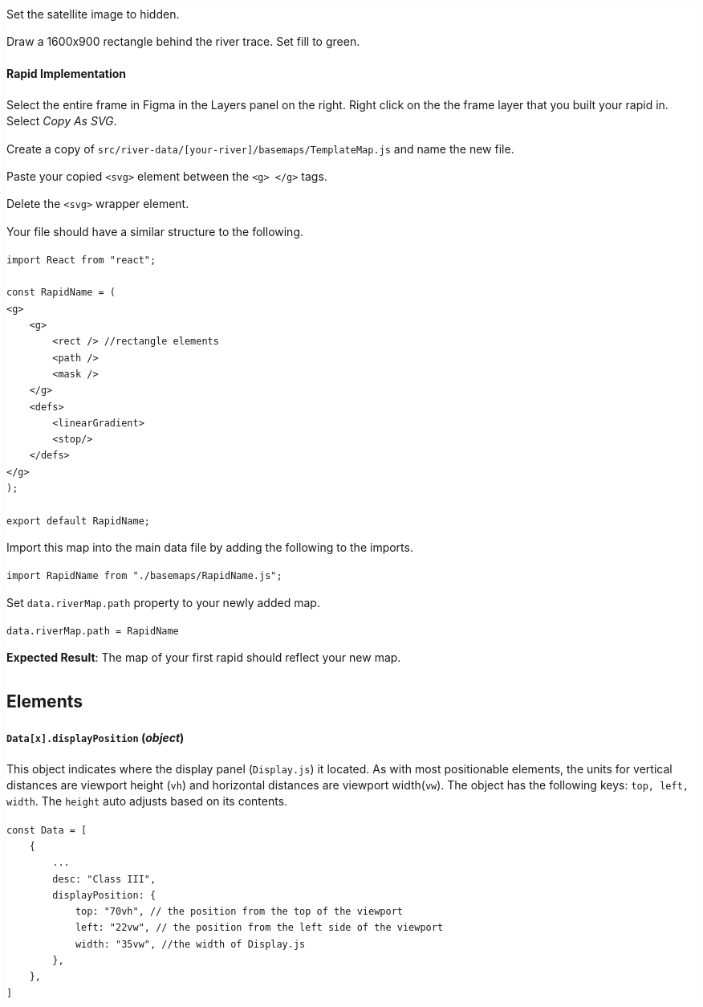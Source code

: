 Set the satellite image to hidden.

Draw a 1600x900 rectangle behind the river trace. Set fill to green.

#### Rapid Implementation

Select the entire frame in Figma in the Layers panel on the right. Right click on the the frame layer that you built your rapid in. Select _Copy As SVG_.

Create a copy of `src/river-data/[your-river]/basemaps/TemplateMap.js` and name the new file.

Paste your copied `<svg>` element between the `<g> </g>` tags.

Delete the `<svg>` wrapper element.

Your file should have a similar structure to the following.

    import React from "react";

    const RapidName = (
    <g>
        <g>
            <rect /> //rectangle elements
            <path />
            <mask />
        </g>
        <defs>
            <linearGradient>
            <stop/>
        </defs>
    </g>
    );

    export default RapidName;

Import this map into the main data file by adding the following to the imports.

    import RapidName from "./basemaps/RapidName.js";

Set `data.riverMap.path` property to your newly added map.

    data.riverMap.path = RapidName

**Expected Result**: The map of your first rapid should reflect your new map.

## Elements

#### `Data[x].displayPosition` (_object_)

This object indicates where the display panel (`Display.js`) it located. As with most positionable elements, the units for vertical distances are viewport height (`vh`) and horizontal distances are viewport width(`vw`). The object has the following keys: `top, left, width`. The `height` auto adjusts based on its contents.

    const Data = [
        {
            ...
            desc: "Class III",
            displayPosition: {
                top: "70vh", // the position from the top of the viewport
                left: "22vw", // the position from the left side of the viewport
                width: "35vw", //the width of Display.js
            },
        },
    ]
